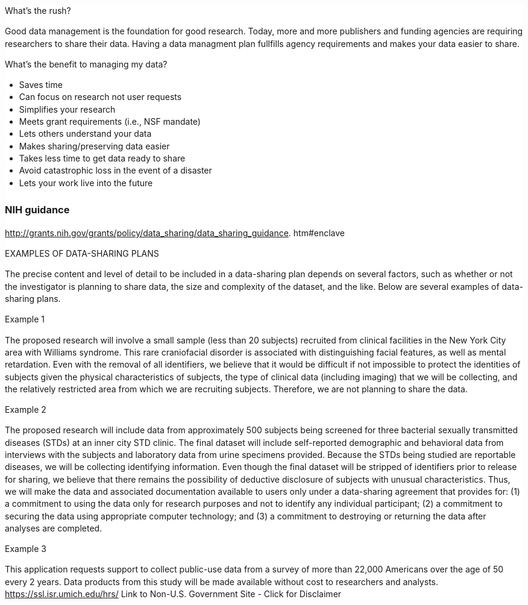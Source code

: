 What’s the rush?

Good data management is the foundation for good research. Today, more and more publishers and funding agencies are requiring researchers to share their data. Having a data managment plan fullfills agency requirements and makes your data easier to share.

What’s the benefit to managing my data?

- Saves time
- Can focus on research not user requests
- Simplifies your research
- Meets grant requirements (i.e., NSF mandate)
- Lets others understand your data
- Makes sharing/preserving data easier
- Takes less time to get data ready to share
- Avoid catastrophic loss in the event of a disaster
- Lets your work live into the future

### NIH guidance

http://grants.nih.gov/grants/policy/data_sharing/data_sharing_guidance.
htm#enclave

EXAMPLES OF DATA-SHARING PLANS

The precise content and level of detail to be included in a data-sharing plan depends on several factors, such as whether or not the investigator is planning to share data, the size and complexity of the dataset, and the like. Below are several examples of data-sharing plans.

Example 1

The proposed research will involve a small sample (less than 20 subjects) recruited from clinical facilities in the New York City area with Williams syndrome. This rare craniofacial disorder is associated with distinguishing facial features, as well as mental retardation. Even with the removal of all identifiers, we believe that it would be difficult if not impossible to protect the identities of subjects given the physical characteristics of subjects, the type of clinical data (including imaging) that we will be collecting, and the relatively restricted area from which we are recruiting subjects. Therefore, we are not planning to share the data.

Example 2

The proposed research will include data from approximately 500 subjects being screened for three bacterial sexually transmitted diseases (STDs) at an inner city STD clinic. The final dataset will include self-reported demographic and behavioral data from interviews with the subjects and laboratory data from urine specimens provided. Because the STDs being studied are reportable diseases, we will be collecting identifying information. Even though the final dataset will be stripped of identifiers prior to release for sharing, we believe that there remains the possibility of deductive disclosure of subjects with unusual characteristics. Thus, we will make the data and associated documentation available to users only under a data-sharing agreement that provides for: (1) a commitment to using the data only for research purposes and not to identify any individual participant; (2) a commitment to securing the data using appropriate computer technology; and (3) a commitment to destroying or returning the data after analyses are completed.

Example 3

This application requests support to collect public-use data from a survey of more than 22,000 Americans over the age of 50 every 2 years. Data products from this study will be made available without cost to researchers and analysts. https://ssl.isr.umich.edu/hrs/  Link to Non-U.S. Government Site - Click for Disclaimer
